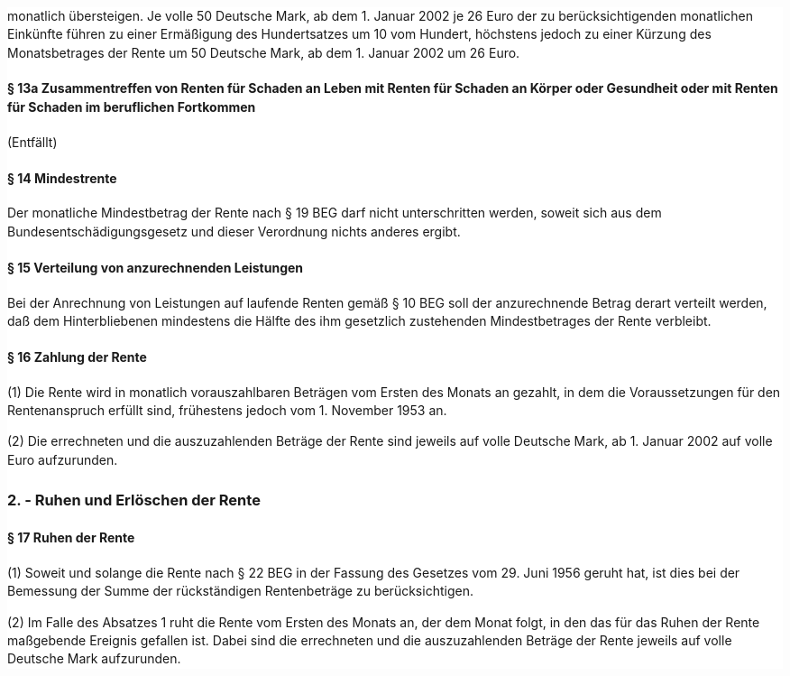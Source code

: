 

monatlich übersteigen. Je volle 50 Deutsche Mark, ab dem 1. Januar
2002 je 26 Euro der zu berücksichtigenden monatlichen Einkünfte führen
zu einer Ermäßigung des Hundertsatzes um 10 vom Hundert, höchstens
jedoch zu einer Kürzung des Monatsbetrages der Rente um 50 Deutsche
Mark, ab dem 1. Januar 2002 um 26 Euro.


#### § 13a Zusammentreffen von Renten für Schaden an Leben mit Renten für Schaden an Körper oder Gesundheit oder mit Renten für Schaden im beruflichen Fortkommen

(Entfällt)


#### § 14 Mindestrente

Der monatliche Mindestbetrag der Rente nach § 19 BEG darf nicht
unterschritten werden, soweit sich aus dem Bundesentschädigungsgesetz
und dieser Verordnung nichts anderes ergibt.


#### § 15 Verteilung von anzurechnenden Leistungen

Bei der Anrechnung von Leistungen auf laufende Renten gemäß § 10 BEG
soll der anzurechnende Betrag derart verteilt werden, daß dem
Hinterbliebenen mindestens die Hälfte des ihm gesetzlich zustehenden
Mindestbetrages der Rente verbleibt.


#### § 16 Zahlung der Rente

(1) Die Rente wird in monatlich vorauszahlbaren Beträgen vom Ersten
des Monats an gezahlt, in dem die Voraussetzungen für den
Rentenanspruch erfüllt sind, frühestens jedoch vom 1. November 1953
an.

(2) Die errechneten und die auszuzahlenden Beträge der Rente sind
jeweils auf volle Deutsche Mark, ab 1. Januar 2002 auf volle Euro
aufzurunden.


### 2. - Ruhen und Erlöschen der Rente



#### § 17 Ruhen der Rente

(1) Soweit und solange die Rente nach § 22 BEG in der Fassung des
Gesetzes vom 29. Juni 1956 geruht hat, ist dies bei der Bemessung der
Summe der rückständigen Rentenbeträge zu berücksichtigen.

(2) Im Falle des Absatzes 1 ruht die Rente vom Ersten des Monats an,
der dem Monat folgt, in den das für das Ruhen der Rente maßgebende
Ereignis gefallen ist. Dabei sind die errechneten und die
auszuzahlenden Beträge der Rente jeweils auf volle Deutsche Mark
aufzurunden.
